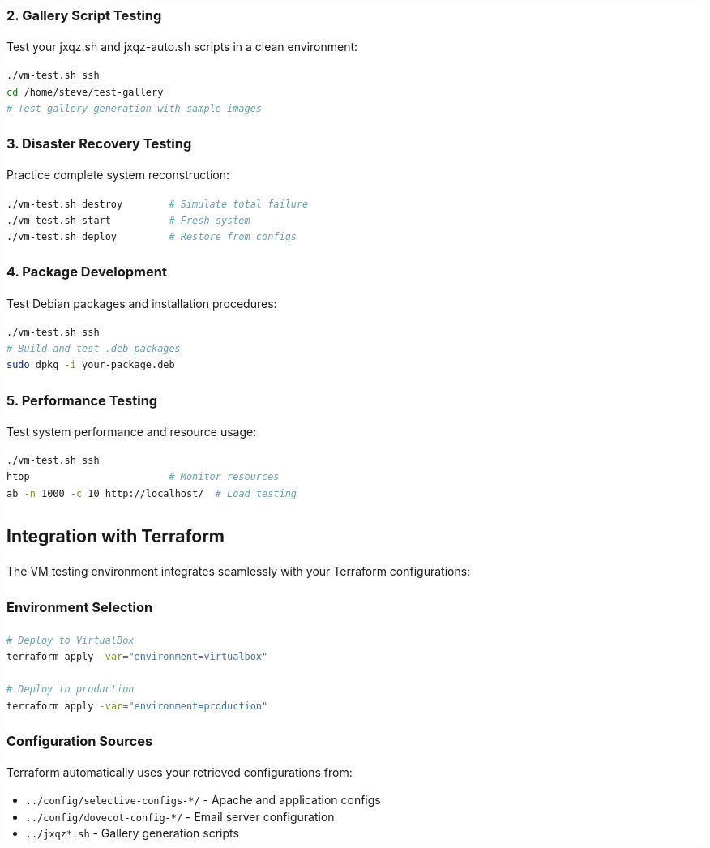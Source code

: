 ### 2. **Gallery Script Testing**
Test your jxqz.sh and jxqz-auto.sh scripts in a clean environment:
```bash
./vm-test.sh ssh
cd /home/steve/test-gallery
# Test gallery generation with sample images
```

### 3. **Disaster Recovery Testing**
Practice complete system reconstruction:
```bash
./vm-test.sh destroy        # Simulate total failure
./vm-test.sh start          # Fresh system
./vm-test.sh deploy         # Restore from configs
```

### 4. **Package Development**
Test Debian packages and installation procedures:
```bash
./vm-test.sh ssh
# Build and test .deb packages
sudo dpkg -i your-package.deb
```

### 5. **Performance Testing**
Test system performance and resource usage:
```bash
./vm-test.sh ssh
htop                        # Monitor resources
ab -n 1000 -c 10 http://localhost/  # Load testing
```

## Integration with Terraform

The VM testing environment integrates seamlessly with your Terraform configurations:

### Environment Selection
```bash
# Deploy to VirtualBox
terraform apply -var="environment=virtualbox"

# Deploy to production  
terraform apply -var="environment=production"
```

### Configuration Sources
Terraform automatically uses your retrieved configurations from:
- `../config/selective-configs-*/` - Apache and application configs
- `../config/dovecot-config-*/` - Email server configuration
- `../jxqz*.sh` - Gallery generation scripts
